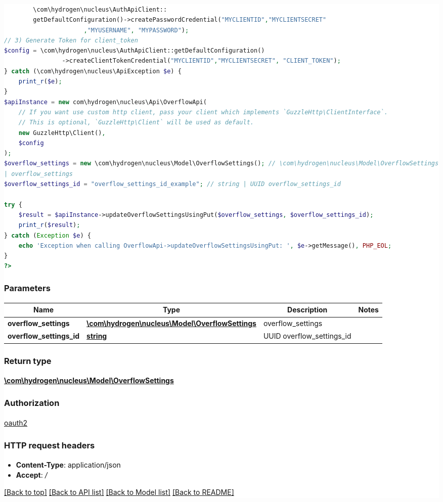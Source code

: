 ```php
        \com\hydrogen\nucleus\AuthApiClient::
        getDefaultConfiguration()->createPasswordCredential("MYCLIENTID","MYCLIENTSECRET"
                      ,"MYUSERNAME", "MYPASSWORD");
// 3) Generate Token for client_token
$config = \com\hydrogen\nucleus\AuthApiClient::getDefaultConfiguration()
                ->createClientTokenCredential("MYCLIENTID","MYCLIENTSECRET", "CLIENT_TOKEN");
} catch (\com\hydrogen\nucleus\ApiException $e) {
    print_r($e);
}
$apiInstance = new com\hydrogen\nucleus\Api\OverflowApi(
    // If you want use custom http client, pass your client which implements `GuzzleHttp\ClientInterface`.
    // This is optional, `GuzzleHttp\Client` will be used as default.
    new GuzzleHttp\Client(),
    $config
);
$overflow_settings = new \com\hydrogen\nucleus\Model\OverflowSettings(); // \com\hydrogen\nucleus\Model\OverflowSettings | overflow_settings
$overflow_settings_id = "overflow_settings_id_example"; // string | UUID overflow_settings_id

try {
    $result = $apiInstance->updateOverflowSettingsUsingPut($overflow_settings, $overflow_settings_id);
    print_r($result);
} catch (Exception $e) {
    echo 'Exception when calling OverflowApi->updateOverflowSettingsUsingPut: ', $e->getMessage(), PHP_EOL;
}
?>
```

### Parameters

Name | Type | Description  | Notes
------------- | ------------- | ------------- | -------------
 **overflow_settings** | [**\com\hydrogen\nucleus\Model\OverflowSettings**](../Model/OverflowSettings.md)| overflow_settings |
 **overflow_settings_id** | [**string**](../Model/.md)| UUID overflow_settings_id |

### Return type

[**\com\hydrogen\nucleus\Model\OverflowSettings**](../Model/OverflowSettings.md)

### Authorization

[oauth2](../../README.md#oauth2)

### HTTP request headers

 - **Content-Type**: application/json
 - **Accept**: */*

[[Back to top]](#) [[Back to API list]](../../README.md#documentation-for-api-endpoints) [[Back to Model list]](../../README.md#documentation-for-models) [[Back to README]](../../README.md)

